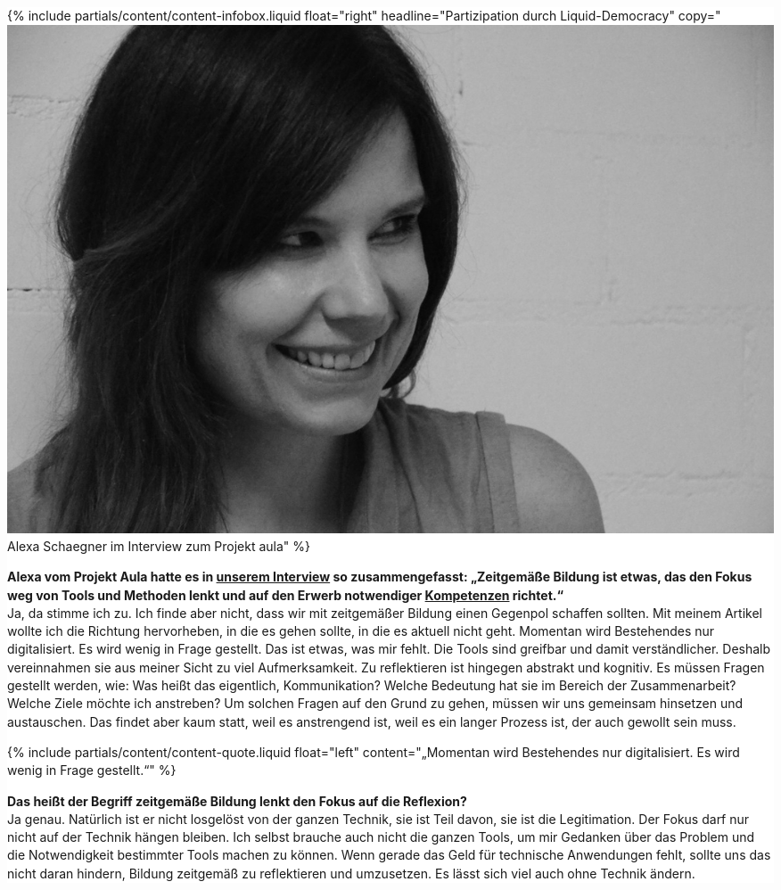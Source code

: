 {% include partials/content/content-infobox.liquid float="right" headline="Partizipation durch Liquid-Democracy" copy="<a href='/blog/Partizipation-durch-Liquid-Democracy-Alexa-Schaegner-im-Interview-zu-aula'><img src='/assets/img/blog/2017/August/Interview_Alexa/alexa.jpg' style='width: 100%; display: inline-block'></a><br>Alexa Schaegner im Interview zum Projekt aula" %}

**Alexa vom Projekt Aula hatte es in [unserem Interview](/blog/Partizipation-durch-Liquid-Democracy-Alexa-Schaegner-im-Interview-zu-aula) so zusammengefasst: „Zeitgemäße Bildung ist etwas, das den Fokus weg von Tools und Methoden lenkt und auf den Erwerb notwendiger [Kompetenzen](https://mihajlovicfreiburg.com/2017/04/18/kommunikation-kollaboration-kreativitaet-und-kritisches-denken-mehr-als-buzzwords/) richtet.“**<br>
Ja, da stimme ich zu. Ich finde aber nicht, dass wir mit zeitgemäßer Bildung einen Gegenpol schaffen sollten. Mit meinem Artikel wollte ich die Richtung hervorheben, in die es gehen sollte, in die es aktuell nicht geht. Momentan wird Bestehendes nur digitalisiert. Es wird wenig in Frage gestellt. Das ist etwas, was mir fehlt. Die Tools sind greifbar und damit verständlicher. Deshalb vereinnahmen sie aus meiner Sicht zu viel Aufmerksamkeit. Zu reflektieren ist hingegen abstrakt und kognitiv. Es müssen Fragen gestellt werden, wie: Was heißt das eigentlich, Kommunikation? Welche Bedeutung hat sie im Bereich der Zusammenarbeit? Welche Ziele möchte ich anstreben? Um solchen Fragen auf den Grund zu gehen, müssen wir uns gemeinsam hinsetzen und austauschen. Das findet aber kaum statt, weil es anstrengend ist, weil es ein langer Prozess ist, der auch gewollt sein muss. 

{% include partials/content/content-quote.liquid float="left" content="„Momentan wird Bestehendes nur digitalisiert. Es wird wenig in Frage gestellt.“" %}

**Das heißt der Begriff zeitgemäße Bildung lenkt den Fokus auf die Reflexion?**<br>
Ja genau. Natürlich ist er nicht losgelöst von der ganzen Technik, sie ist Teil davon, sie ist die Legitimation. Der Fokus darf nur nicht auf der Technik hängen bleiben. Ich selbst brauche auch nicht die ganzen Tools, um mir Gedanken über das Problem und die Notwendigkeit bestimmter Tools machen zu können. Wenn gerade das Geld für technische Anwendungen fehlt, sollte uns das nicht daran hindern, Bildung zeitgemäß zu reflektieren und umzusetzen. Es lässt sich viel auch ohne Technik ändern. 
